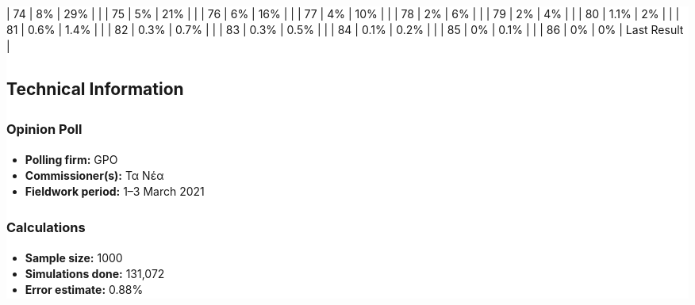| 74 | 8% | 29% |  |
| 75 | 5% | 21% |  |
| 76 | 6% | 16% |  |
| 77 | 4% | 10% |  |
| 78 | 2% | 6% |  |
| 79 | 2% | 4% |  |
| 80 | 1.1% | 2% |  |
| 81 | 0.6% | 1.4% |  |
| 82 | 0.3% | 0.7% |  |
| 83 | 0.3% | 0.5% |  |
| 84 | 0.1% | 0.2% |  |
| 85 | 0% | 0.1% |  |
| 86 | 0% | 0% | Last Result |


## Technical Information

### Opinion Poll

+ **Polling firm:** GPO
+ **Commissioner(s):** Τα Νέα
+ **Fieldwork period:** 1–3 March 2021

### Calculations

+ **Sample size:** 1000
+ **Simulations done:** 131,072
+ **Error estimate:** 0.88%

